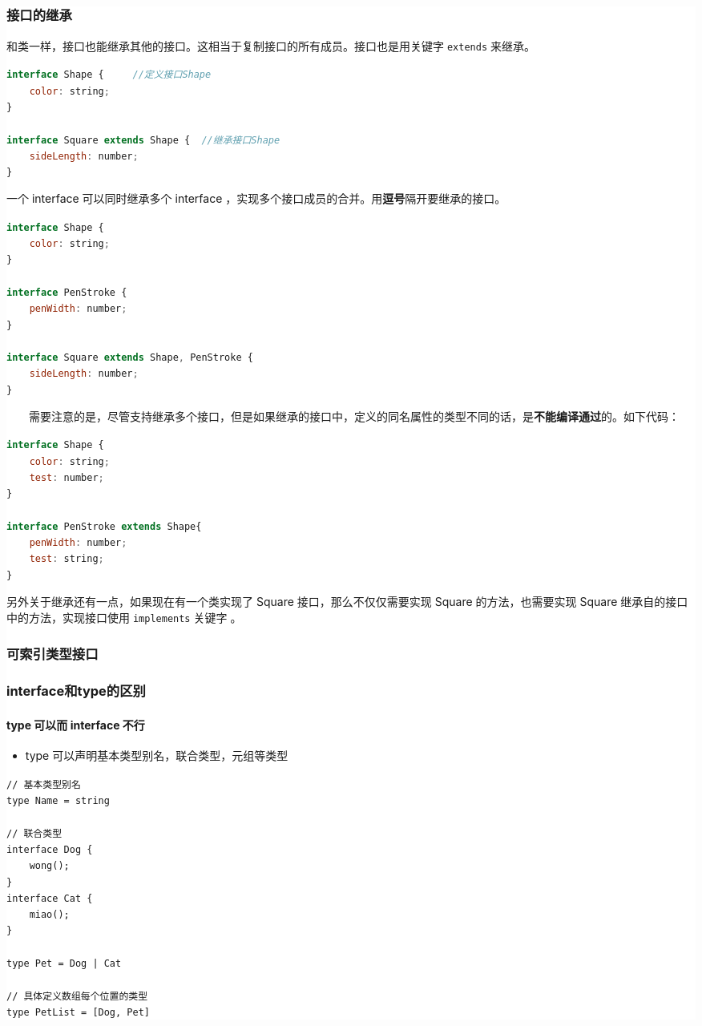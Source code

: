 
### 接口的继承
和类一样，接口也能继承其他的接口。这相当于复制接口的所有成员。接口也是用关键字 `extends` 来继承。

```javascript
interface Shape {     //定义接口Shape
    color: string;
}

interface Square extends Shape {  //继承接口Shape
    sideLength: number;
}
```
一个 interface 可以同时继承多个 interface ，实现多个接口成员的合并。用**逗号**隔开要继承的接口。
``` javascript
interface Shape {
    color: string;
}

interface PenStroke {
    penWidth: number;
}

interface Square extends Shape, PenStroke {
    sideLength: number;
}
```
　　需要注意的是，尽管支持继承多个接口，但是如果继承的接口中，定义的同名属性的类型不同的话，是**不能编译通过**的。如下代码：
```javascript
interface Shape {
    color: string;
    test: number;
}

interface PenStroke extends Shape{
    penWidth: number;
    test: string;
}
```
另外关于继承还有一点，如果现在有一个类实现了 Square 接口，那么不仅仅需要实现 Square 的方法，也需要实现 Square 继承自的接口中的方法，实现接口使用 `implements` 关键字 。

### 可索引类型接口
### interface和type的区别
#### type 可以而 interface 不行
- type 可以声明基本类型别名，联合类型，元组等类型
```
// 基本类型别名
type Name = string

// 联合类型
interface Dog {
    wong();
}
interface Cat {
    miao();
}

type Pet = Dog | Cat

// 具体定义数组每个位置的类型
type PetList = [Dog, Pet]
```
